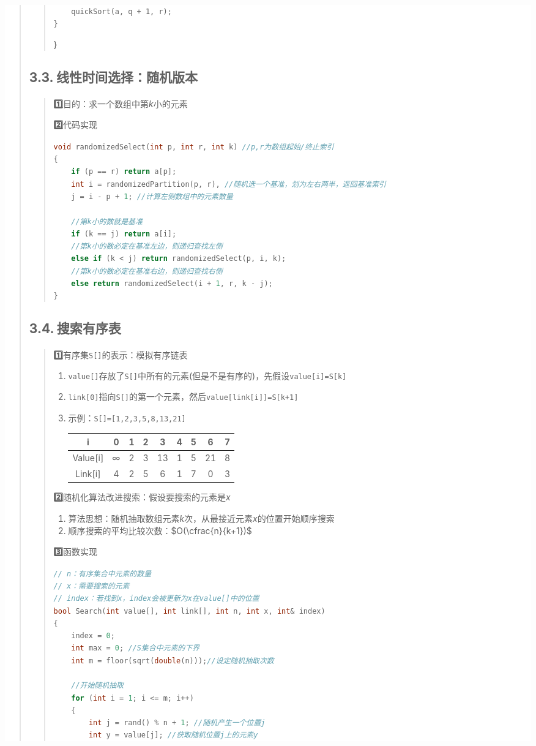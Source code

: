 > >         quickSort(a, q + 1, r);
> >     }
> > }
> > ```
>
> ## 3.3. 线性时间选择：随机版本
>
> > **1️⃣**目的：求一个数组中第$k$小的元素
> >
> > **2️⃣**代码实现
> >
> > ```Cpp
> > void randomizedSelect(int p, int r, int k) //p,r为数组起始/终止索引
> > {  
> >     if (p == r) return a[p]; 
> >     int i = randomizedPartition(p, r), //随机选一个基准，划为左右两半，返回基准索引
> >     j = i - p + 1; //计算左侧数组中的元素数量
> >     
> >     //第k小的数就是基准
> >     if (k == j) return a[i];
> >     //第k小的数必定在基准左边，则递归查找左侧
> >     else if (k < j) return randomizedSelect(p, i, k); 
> >     //第k小的数必定在基准右边，则递归查找右侧
> >     else return randomizedSelect(i + 1, r, k - j);
> > }
> > ```
>
> ## 3.4. 搜索有序表
>
> > **1️⃣**有序集`S[]`的表示：模拟有序链表
> >
> > 1. `value[]`存放了`S[]`中所有的元素(但是不是有序的)，先假设`value[i]=S[k]`
> >
> > 2. `link[0]`指向`S[]`的第一个元素，然后`value[link[i]]=S[k+1]`
> >
> > 3. 示例：`S[]=[1,2,3,5,8,13,21]`
> >
> >    |  **i**   | **0** | **1** | **2** | **3** | **4** | **5** | **6** | **7** |
> >    | :------: | :---: | :---: | :---: | :---: | :---: | :---: | :---: | ----- |
> >    | Value[i] |   ∞   |   2   |   3   |  13   |   1   |   5   |  21   | 8     |
> >    | Link[i]  |   4   |   2   |   5   |   6   |   1   |   7   |   0   | 3     |
> >
> > **2️⃣**随机化算法改进搜索：假设要搜索的元素是$x$
> >
> > 1. 算法思想：随机抽取数组元素$k$次，从最接近元素$x$的位置开始顺序搜索
> > 2. 顺序搜索的平均比较次数：$O(\cfrac{n}{k+1})$
> >
> > **3️⃣**函数实现
> >
> > ```Cpp
> > // n：有序集合中元素的数量
> > // x：需要搜索的元素
> > // index：若找到x，index会被更新为x在value[]中的位置
> > bool Search(int value[], int link[], int n, int x, int& index) 
> > {
> >     index = 0;  
> >     int max = 0; //S集合中元素的下界
> >     int m = floor(sqrt(double(n)));//设定随机抽取次数
> > 
> >     //开始随机抽取
> >     for (int i = 1; i <= m; i++) 
> >     {
> >         int j = rand() % n + 1; //随机产生一个位置j
> >         int y = value[j]; //获取随机位置j上的元素y